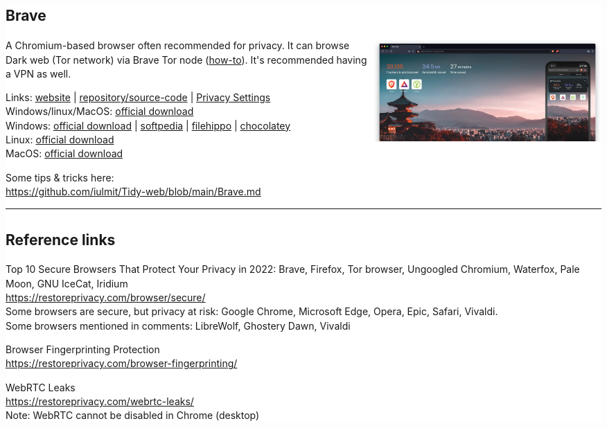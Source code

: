 
## Brave</br>
<img alt="image-missing" align="right" width="330" src="/images/Brave_desktop-hero_2022.webp">

A Chromium-based browser often recommended for privacy. It can browse Dark web (Tor network) via Brave Tor node ([how-to](https://restoreprivacy.com/how-to-access-dark-web-safely/)). It's recommended having a VPN as well.</br>

Links: [website](https://brave.com/) | 
[repository/source-code](https://github.com/brave/brave-browser) | 
[Privacy Settings](https://support.brave.com/hc/en-us/articles/360017989132-How-do-I-change-my-Privacy-Settings-)</br>
Windows/linux/MacOS:
[official download](https://brave.com/download/)</br>
Windows: 
[official download](https://laptop-updates.brave.com/latest/winx64) | 
[softpedia](https://www.softpedia.com/get/Internet/Browsers/Brave.shtml) | 
[filehippo](https://filehippo.com/download_brave-browser/) | 
[chocolatey](https://community.chocolatey.org/packages/brave/1.34.81)</br>
Linux: 
[official download](https://brave.com/linux/#release-channel-installation)</br>
MacOS: 
[official download](https://laptop-updates.brave.com/latest/osx)</br>

Some tips & tricks here:</br>
https://github.com/iulmit/Tidy-web/blob/main/Brave.md

---

## Reference links
Top 10 Secure Browsers That Protect Your Privacy in 2022: Brave, Firefox, Tor browser, Ungoogled Chromium, Waterfox, Pale Moon, GNU IceCat, Iridium</br>
https://restoreprivacy.com/browser/secure/</br>
Some browsers are secure, but privacy at risk: Google Chrome, Microsoft Edge, Opera, Epic, Safari, Vivaldi.</br>
Some browsers mentioned in comments: LibreWolf, Ghostery Dawn, Vivaldi</br>

Browser Fingerprinting Protection</br>
https://restoreprivacy.com/browser-fingerprinting/</br>

WebRTC Leaks</br>
https://restoreprivacy.com/webrtc-leaks/</br>
Note: WebRTC cannot be disabled in Chrome (desktop)</br>



